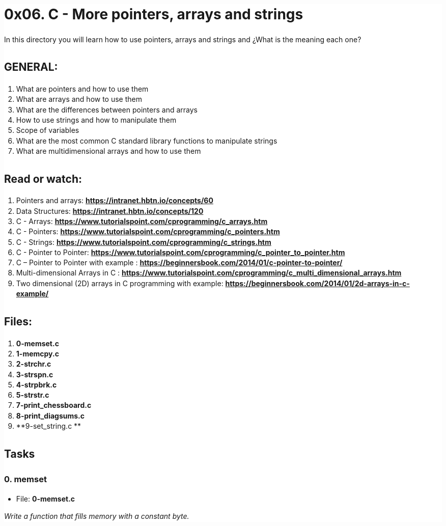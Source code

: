 # 0x06. C - More pointers, arrays and strings
In this directory you will learn how to use pointers, arrays and strings and ¿What is the meaning each one?

## GENERAL:

1.  What are pointers and how to use them
2.  What are arrays and how to use them
3.  What are the differences between pointers and arrays
4.  How to use strings and how to manipulate them
5.  Scope of variables
6.  What are the most common C standard library functions to manipulate strings
7.  What are multidimensional arrays and how to use them


## Read or watch:

1.  Pointers and arrays: **https://intranet.hbtn.io/concepts/60**
2.  Data Structures: **https://intranet.hbtn.io/concepts/120**
3.  C - Arrays: **https://www.tutorialspoint.com/cprogramming/c_arrays.htm** 
4.  C - Pointers: **https://www.tutorialspoint.com/cprogramming/c_pointers.htm**
5.  C - Strings: **https://www.tutorialspoint.com/cprogramming/c_strings.htm**
6.  C - Pointer to Pointer: **https://www.tutorialspoint.com/cprogramming/c_pointer_to_pointer.htm**
7.  C – Pointer to Pointer with example : **https://beginnersbook.com/2014/01/c-pointer-to-pointer/**
8.  Multi-dimensional Arrays in C : **https://www.tutorialspoint.com/cprogramming/c_multi_dimensional_arrays.htm**
9.  Two dimensional (2D) arrays in C programming with example: **https://beginnersbook.com/2014/01/2d-arrays-in-c-example/**

## Files:

1.  **0-memset.c**
2.  **1-memcpy.c**
3.  **2-strchr.c**
4.  **3-strspn.c**
5.  **4-strpbrk.c**
6.  **5-strstr.c**
7.  **7-print_chessboard.c**
8.  **8-print_diagsums.c**
9.  **9-set_string.c **

## Tasks

### 0. memset 
*   File: **0-memset.c**

*Write a function that fills memory with a constant byte.*
